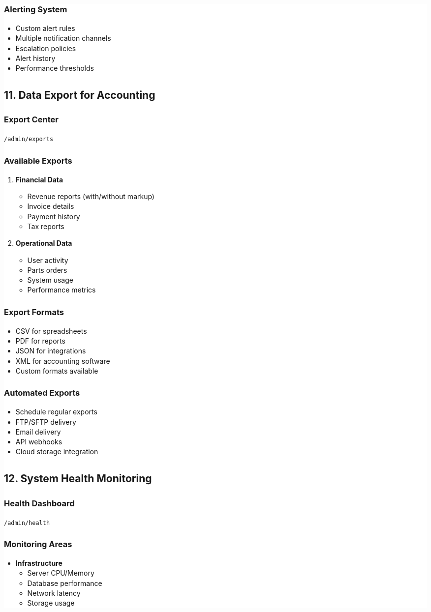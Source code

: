 ### Alerting System
- Custom alert rules
- Multiple notification channels
- Escalation policies
- Alert history
- Performance thresholds

## 11. Data Export for Accounting

### Export Center
```
/admin/exports
```

### Available Exports
1. **Financial Data**
   - Revenue reports (with/without markup)
   - Invoice details
   - Payment history
   - Tax reports
   
2. **Operational Data**
   - User activity
   - Parts orders
   - System usage
   - Performance metrics

### Export Formats
- CSV for spreadsheets
- PDF for reports
- JSON for integrations
- XML for accounting software
- Custom formats available

### Automated Exports
- Schedule regular exports
- FTP/SFTP delivery
- Email delivery
- API webhooks
- Cloud storage integration

## 12. System Health Monitoring

### Health Dashboard
```
/admin/health
```

### Monitoring Areas
- **Infrastructure**
  - Server CPU/Memory
  - Database performance
  - Network latency
  - Storage usage
  